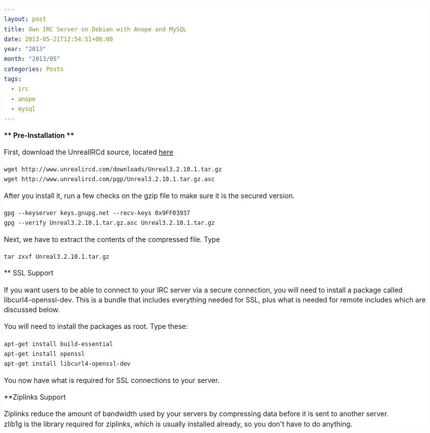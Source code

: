 ```yaml
---
layout: post
title: Own IRC Server on Debian with Anope and MySQL
date: 2013-05-21T12:54:51+00:00
year: "2013"
month: "2013/05"
categories: Posts
tags:
  - irc
  - anope
  - mysql
---
```


**\*\* Pre-Installation \*\***

First, download the UnrealIRCd source, located [here](http://www.unrealircd.com/ "here")

```
wget http://www.unrealircd.com/downloads/Unreal3.2.10.1.tar.gz
wget http://www.unrealircd.com/pgp/Unreal3.2.10.1.tar.gz.asc
```

After you install it, run a few checks on the gzip file to make sure it is the secured version.

```
gpg --keyserver keys.gnupg.net --recv-keys 0x9FF03937
gpg --verify Unreal3.2.10.1.tar.gz.asc Unreal3.2.10.1.tar.gz
```

Next, we have to extract the contents of the compressed file. Type

```
tar zxvf Unreal3.2.10.1.tar.gz
```

\*\* SSL Support

If you want users to be able to connect to your IRC server via a secure connection, you will need to install a package called libcurl4-openssl-dev. This is a bundle that includes everything needed for SSL, plus what is needed for remote includes which are discussed below.

You will need to install the packages as root. Type these:

```
apt-get install build-essential
apt-get install openssl
apt-get install libcurl4-openssl-dev
```

You now have what is required for SSL connections to your server.

\*\*Ziplinks Support

Ziplinks reduce the amount of bandwidth used by your servers by compressing data before it is sent to another server.  
zlib1g is the library required for ziplinks, which is usually installed already, so you don't have to do anything.
